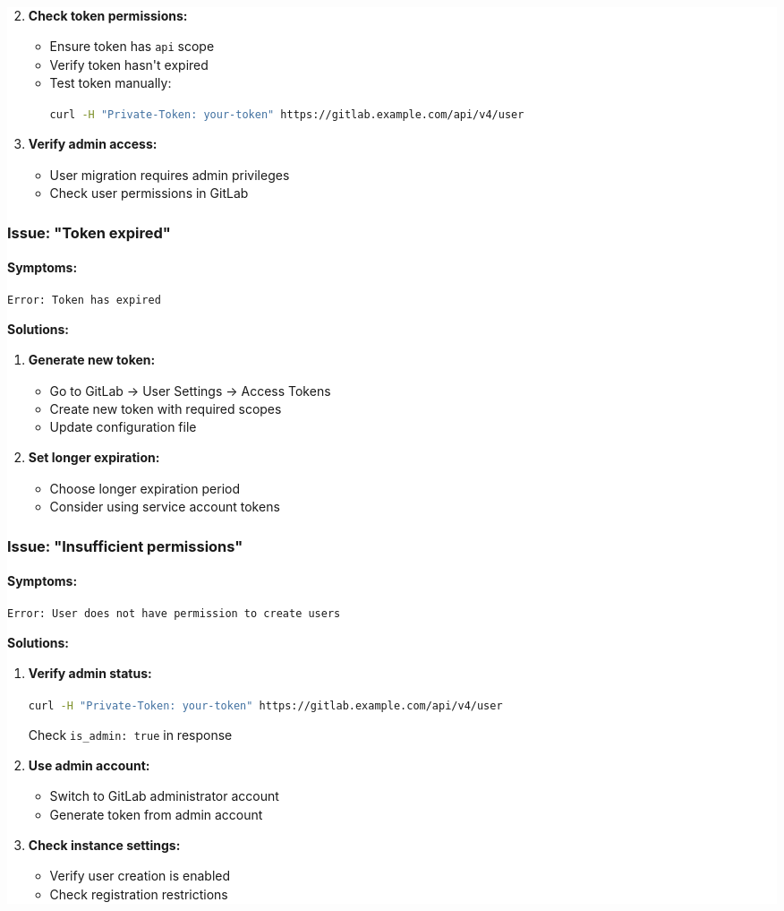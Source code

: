 2. **Check token permissions:**

   - Ensure token has `api` scope
   - Verify token hasn't expired
   - Test token manually:
     ```bash
     curl -H "Private-Token: your-token" https://gitlab.example.com/api/v4/user
     ```

3. **Verify admin access:**
   - User migration requires admin privileges
   - Check user permissions in GitLab

### Issue: "Token expired"

**Symptoms:**

```
Error: Token has expired
```

**Solutions:**

1. **Generate new token:**

   - Go to GitLab → User Settings → Access Tokens
   - Create new token with required scopes
   - Update configuration file

2. **Set longer expiration:**
   - Choose longer expiration period
   - Consider using service account tokens

### Issue: "Insufficient permissions"

**Symptoms:**

```
Error: User does not have permission to create users
```

**Solutions:**

1. **Verify admin status:**

   ```bash
   curl -H "Private-Token: your-token" https://gitlab.example.com/api/v4/user
   ```

   Check `is_admin: true` in response

2. **Use admin account:**

   - Switch to GitLab administrator account
   - Generate token from admin account

3. **Check instance settings:**
   - Verify user creation is enabled
   - Check registration restrictions

